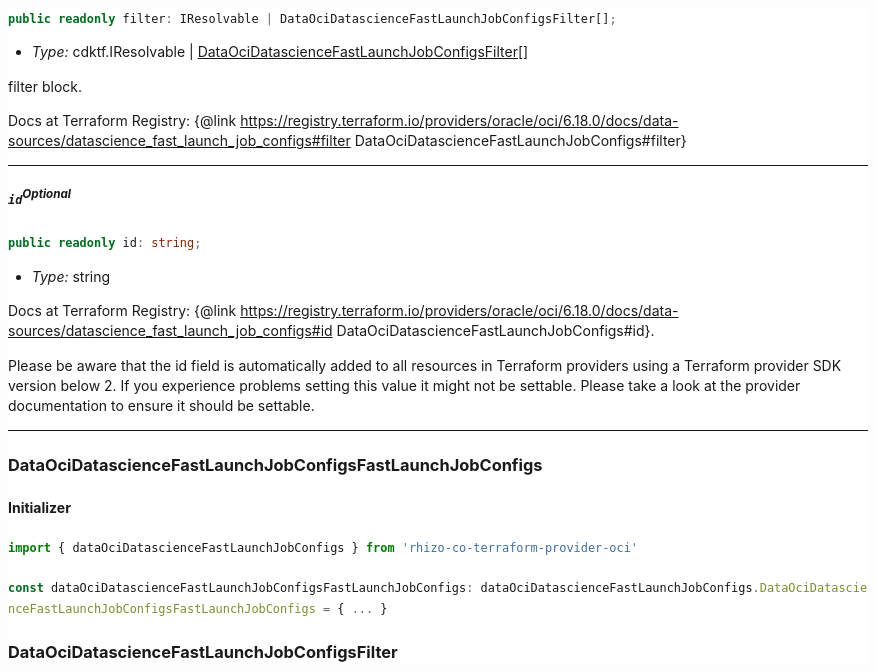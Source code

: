```typescript
public readonly filter: IResolvable | DataOciDatascienceFastLaunchJobConfigsFilter[];
```

- *Type:* cdktf.IResolvable | <a href="#rhizo-co-terraform-provider-oci.dataOciDatascienceFastLaunchJobConfigs.DataOciDatascienceFastLaunchJobConfigsFilter">DataOciDatascienceFastLaunchJobConfigsFilter</a>[]

filter block.

Docs at Terraform Registry: {@link https://registry.terraform.io/providers/oracle/oci/6.18.0/docs/data-sources/datascience_fast_launch_job_configs#filter DataOciDatascienceFastLaunchJobConfigs#filter}

---

##### `id`<sup>Optional</sup> <a name="id" id="rhizo-co-terraform-provider-oci.dataOciDatascienceFastLaunchJobConfigs.DataOciDatascienceFastLaunchJobConfigsConfig.property.id"></a>

```typescript
public readonly id: string;
```

- *Type:* string

Docs at Terraform Registry: {@link https://registry.terraform.io/providers/oracle/oci/6.18.0/docs/data-sources/datascience_fast_launch_job_configs#id DataOciDatascienceFastLaunchJobConfigs#id}.

Please be aware that the id field is automatically added to all resources in Terraform providers using a Terraform provider SDK version below 2.
If you experience problems setting this value it might not be settable. Please take a look at the provider documentation to ensure it should be settable.

---

### DataOciDatascienceFastLaunchJobConfigsFastLaunchJobConfigs <a name="DataOciDatascienceFastLaunchJobConfigsFastLaunchJobConfigs" id="rhizo-co-terraform-provider-oci.dataOciDatascienceFastLaunchJobConfigs.DataOciDatascienceFastLaunchJobConfigsFastLaunchJobConfigs"></a>

#### Initializer <a name="Initializer" id="rhizo-co-terraform-provider-oci.dataOciDatascienceFastLaunchJobConfigs.DataOciDatascienceFastLaunchJobConfigsFastLaunchJobConfigs.Initializer"></a>

```typescript
import { dataOciDatascienceFastLaunchJobConfigs } from 'rhizo-co-terraform-provider-oci'

const dataOciDatascienceFastLaunchJobConfigsFastLaunchJobConfigs: dataOciDatascienceFastLaunchJobConfigs.DataOciDatascienceFastLaunchJobConfigsFastLaunchJobConfigs = { ... }
```


### DataOciDatascienceFastLaunchJobConfigsFilter <a name="DataOciDatascienceFastLaunchJobConfigsFilter" id="rhizo-co-terraform-provider-oci.dataOciDatascienceFastLaunchJobConfigs.DataOciDatascienceFastLaunchJobConfigsFilter"></a>
